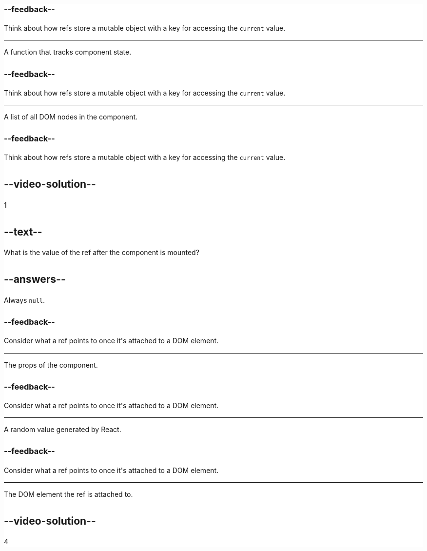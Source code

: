 ### --feedback--

Think about how refs store a mutable object with a key for accessing the `current` value.

---

A function that tracks component state.

### --feedback--

Think about how refs store a mutable object with a key for accessing the `current` value.

---

A list of all DOM nodes in the component.

### --feedback--

Think about how refs store a mutable object with a key for accessing the `current` value.

## --video-solution--

1

## --text--

What is the value of the ref after the component is mounted?

## --answers--

Always `null`.

### --feedback--

Consider what a ref points to once it's attached to a DOM element.

---

The props of the component.

### --feedback--

Consider what a ref points to once it's attached to a DOM element.

---

A random value generated by React.

### --feedback--

Consider what a ref points to once it's attached to a DOM element.

---

The DOM element the ref is attached to.

## --video-solution--

4
